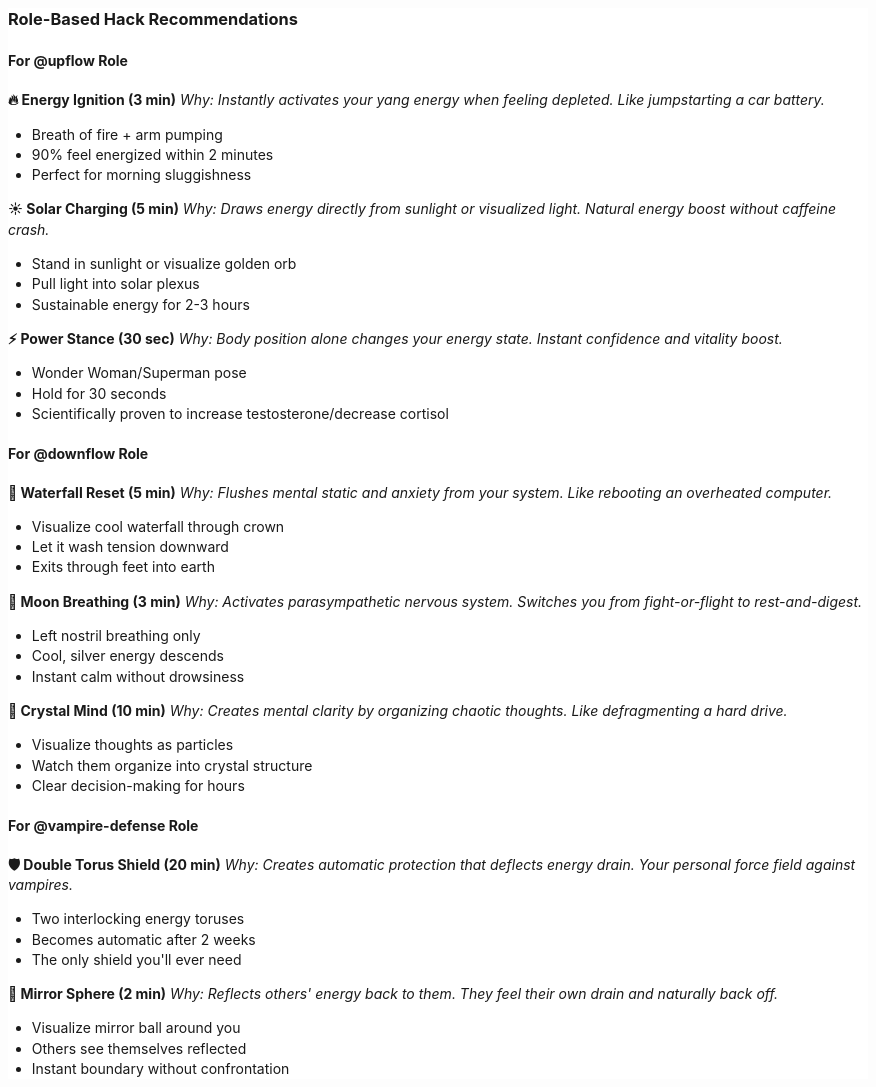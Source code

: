 ### Role-Based Hack Recommendations

#### For @upflow Role

**🔥 Energy Ignition (3 min)**
*Why: Instantly activates your yang energy when feeling depleted. Like jumpstarting a car battery.*
- Breath of fire + arm pumping
- 90% feel energized within 2 minutes
- Perfect for morning sluggishness

**☀️ Solar Charging (5 min)**
*Why: Draws energy directly from sunlight or visualized light. Natural energy boost without caffeine crash.*
- Stand in sunlight or visualize golden orb
- Pull light into solar plexus
- Sustainable energy for 2-3 hours

**⚡ Power Stance (30 sec)**
*Why: Body position alone changes your energy state. Instant confidence and vitality boost.*
- Wonder Woman/Superman pose
- Hold for 30 seconds
- Scientifically proven to increase testosterone/decrease cortisol

#### For @downflow Role

**🌊 Waterfall Reset (5 min)**
*Why: Flushes mental static and anxiety from your system. Like rebooting an overheated computer.*
- Visualize cool waterfall through crown
- Let it wash tension downward
- Exits through feet into earth

**🌙 Moon Breathing (3 min)**
*Why: Activates parasympathetic nervous system. Switches you from fight-or-flight to rest-and-digest.*
- Left nostril breathing only
- Cool, silver energy descends
- Instant calm without drowsiness

**💎 Crystal Mind (10 min)**
*Why: Creates mental clarity by organizing chaotic thoughts. Like defragmenting a hard drive.*
- Visualize thoughts as particles
- Watch them organize into crystal structure
- Clear decision-making for hours

#### For @vampire-defense Role

**🛡️ Double Torus Shield (20 min)**
*Why: Creates automatic protection that deflects energy drain. Your personal force field against vampires.*
- Two interlocking energy toruses
- Becomes automatic after 2 weeks
- The only shield you'll ever need

**🔮 Mirror Sphere (2 min)**
*Why: Reflects others' energy back to them. They feel their own drain and naturally back off.*
- Visualize mirror ball around you
- Others see themselves reflected
- Instant boundary without confrontation

